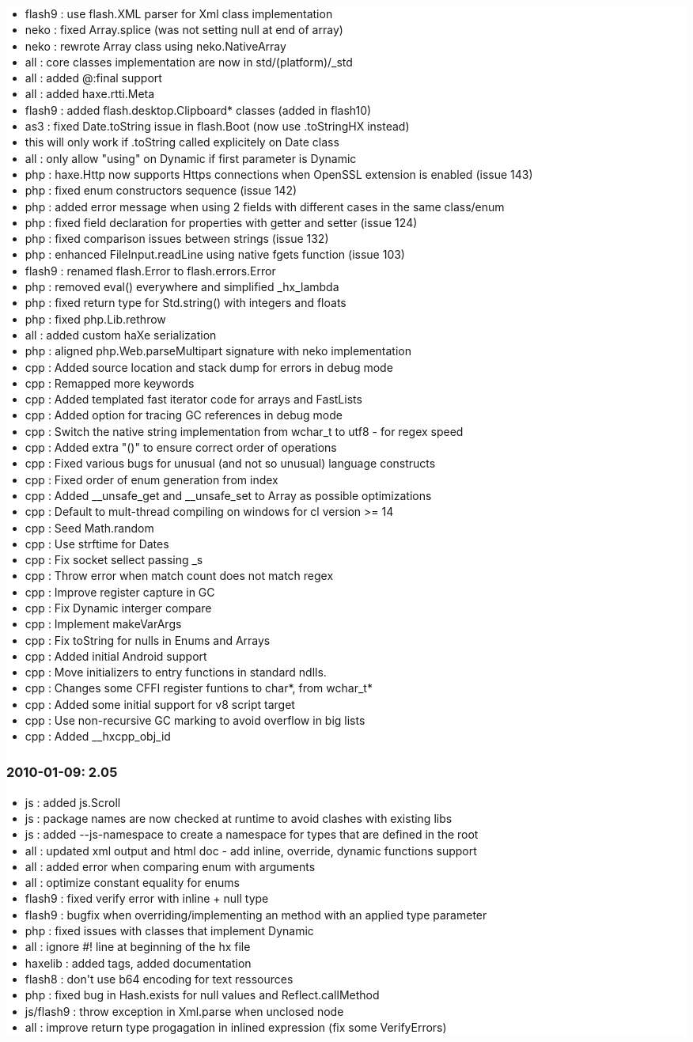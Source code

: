 * flash9 : use flash.XML parser for Xml class implementation
* neko : fixed Array.splice (was not setting null at end of array)
* neko : rewrote Array class using neko.NativeArray
* all : core classes implementation are now in std/(platform)/_std
* all : added @:final support
* all : added haxe.rtti.Meta
* flash9 : added flash.desktop.Clipboard* classes (added in flash10)
* as3 : fixed Date.toString issue in flash.Boot (now use .toStringHX instead)
* this will only work if .toString called explicitely on Date class
* all : only allow "using" on Dynamic if first parameter is Dynamic
* php : haxe.Http now supports Https connections when OpenSSL extension is enabled (issue 143)
* php : fixed enum constructors sequence (issue 142)
* php : added error message when using 2 fields with different cases in the same class/enum
* php : fixed field declaration for properties with getter and setter (issue 124)
* php : fixed comparison issues between strings (issue 132)
* php : enhanced FileInput.readLine using native fgets function (issue 103)
* flash9 : renamed flash.Error to flash.errors.Error
* php : removed eval() everywhere and simplified _hx_lambda
* php : fixed return type for Std.string() with integers and floats
* php : fixed php.Lib.rethrow
* all : added custom haXe serialization
* php : aligned php.Web.parseMultipart signature with neko implementation
* cpp : Added source location and stack dump for errors in debug mode
* cpp : Remapped more keywords
* cpp : Added templated fast iterator code for arrays and FastLists
* cpp : Added option for tracing GC references in debug mode
* cpp : Switch the native string implementation from wchar_t to utf8 - for regex speed
* cpp : Added extra "()" to ensure correct order of operations
* cpp : Fixed various bugs for unusual (and not so unusual) language constructs
* cpp : Fixed order of enum generation from index
* cpp : Added __unsafe_get and __unsafe_set to Array as possible optimizations
* cpp : Default to mult-thread compiling on windows for cl version >= 14
* cpp : Seed Math.random
* cpp : Use strftime for Dates
* cpp : Fix socket sellect passing _s
* cpp : Throw error when match count does not match regex
* cpp : Improve register capture in GC
* cpp : Fix Dynamic interger compare
* cpp : Implement makeVarArgs
* cpp : Fix toString for nulls in Enums and Arrays
* cpp : Added initial Android support
* cpp : Move initializers to entry functions in standard ndlls.
* cpp : Changes some CFFI register funtions to char*, from wchar_t*
* cpp : Added some initial support for v8 script target
* cpp : Use non-recursive GC marking to avoid overflow in big lists
* cpp : Added __hxcpp_obj_id

### 2010-01-09: __2.05__

* js : added js.Scroll
* js : package names are now checked at runtime to avoid clashes with existing libs
* js : added --js-namespace to create a namespace for types that are defined in the root
* all : updated xml output and html doc - add inline, override, dynamic functions support
* all : added error when comparing enum with arguments
* all : optimize constant equality for enums
* flash9 : fixed verify error with inline + null type
* flash9 : bugfix when overriding/implementing an method with an applied type parameter
* php : fixed issues with classes that implement Dynamic
* all : ignore #! line at beginning of the hx file
* haxelib : added tags, added documentation
* flash8 : don't use b64 encoding for text ressources
* php : fixed bug in Hash.exists for null values and Reflect.callMethod
* js/flash9 : throw exception in Xml.parse when unclosed node
* all : improve return type progagation in inlined expression (fix some VerifyErrors)